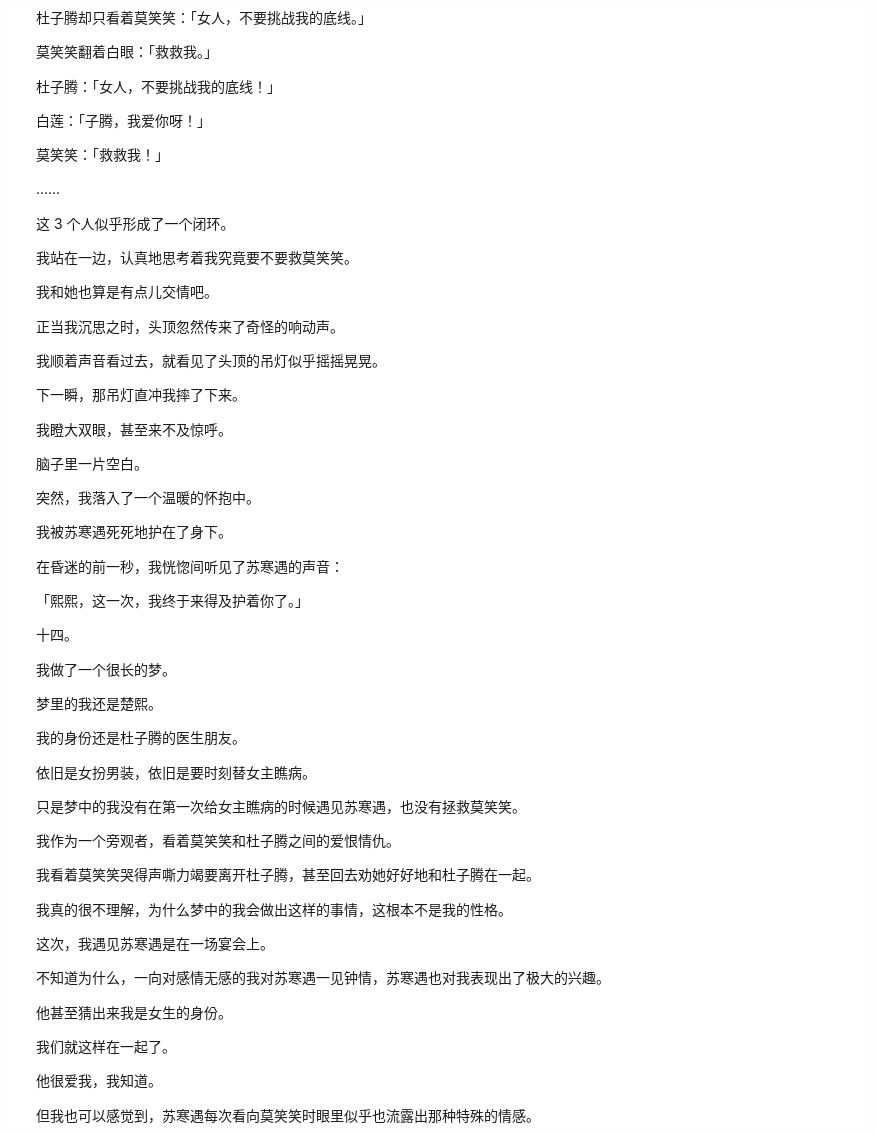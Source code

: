 &emsp;&emsp;杜子腾却只看着莫笑笑：「女人，不要挑战我的底线。」  
  
&emsp;&emsp;莫笑笑翻着白眼：「救救我。」  
  
&emsp;&emsp;杜子腾：「女人，不要挑战我的底线！」  
  
&emsp;&emsp;白莲：「子腾，我爱你呀！」  
  
&emsp;&emsp;莫笑笑：「救救我！」  
  
&emsp;&emsp;……  
  
&emsp;&emsp;这 3 个人似乎形成了一个闭环。  
  
&emsp;&emsp;我站在一边，认真地思考着我究竟要不要救莫笑笑。  
  
&emsp;&emsp;我和她也算是有点儿交情吧。  
  
&emsp;&emsp;正当我沉思之时，头顶忽然传来了奇怪的响动声。  
  
&emsp;&emsp;我顺着声音看过去，就看见了头顶的吊灯似乎摇摇晃晃。  
  
&emsp;&emsp;下一瞬，那吊灯直冲我摔了下来。  
  
&emsp;&emsp;我瞪大双眼，甚至来不及惊呼。  
  
&emsp;&emsp;脑子里一片空白。  
  
&emsp;&emsp;突然，我落入了一个温暖的怀抱中。  
  
&emsp;&emsp;我被苏寒遇死死地护在了身下。  
  
&emsp;&emsp;在昏迷的前一秒，我恍惚间听见了苏寒遇的声音：  
  
&emsp;&emsp;「熙熙，这一次，我终于来得及护着你了。」  
  
&emsp;&emsp;十四。  
  
&emsp;&emsp;我做了一个很长的梦。  
  
&emsp;&emsp;梦里的我还是楚熙。  
  
&emsp;&emsp;我的身份还是杜子腾的医生朋友。  
  
&emsp;&emsp;依旧是女扮男装，依旧是要时刻替女主瞧病。  
  
&emsp;&emsp;只是梦中的我没有在第一次给女主瞧病的时候遇见苏寒遇，也没有拯救莫笑笑。  
  
&emsp;&emsp;我作为一个旁观者，看着莫笑笑和杜子腾之间的爱恨情仇。  
  
&emsp;&emsp;我看着莫笑笑哭得声嘶力竭要离开杜子腾，甚至回去劝她好好地和杜子腾在一起。  
  
&emsp;&emsp;我真的很不理解，为什么梦中的我会做出这样的事情，这根本不是我的性格。  
  
&emsp;&emsp;这次，我遇见苏寒遇是在一场宴会上。  
  
&emsp;&emsp;不知道为什么，一向对感情无感的我对苏寒遇一见钟情，苏寒遇也对我表现出了极大的兴趣。  
  
&emsp;&emsp;他甚至猜出来我是女生的身份。  
  
&emsp;&emsp;我们就这样在一起了。  
  
&emsp;&emsp;他很爱我，我知道。  
  
&emsp;&emsp;但我也可以感觉到，苏寒遇每次看向莫笑笑时眼里似乎也流露出那种特殊的情感。  
  